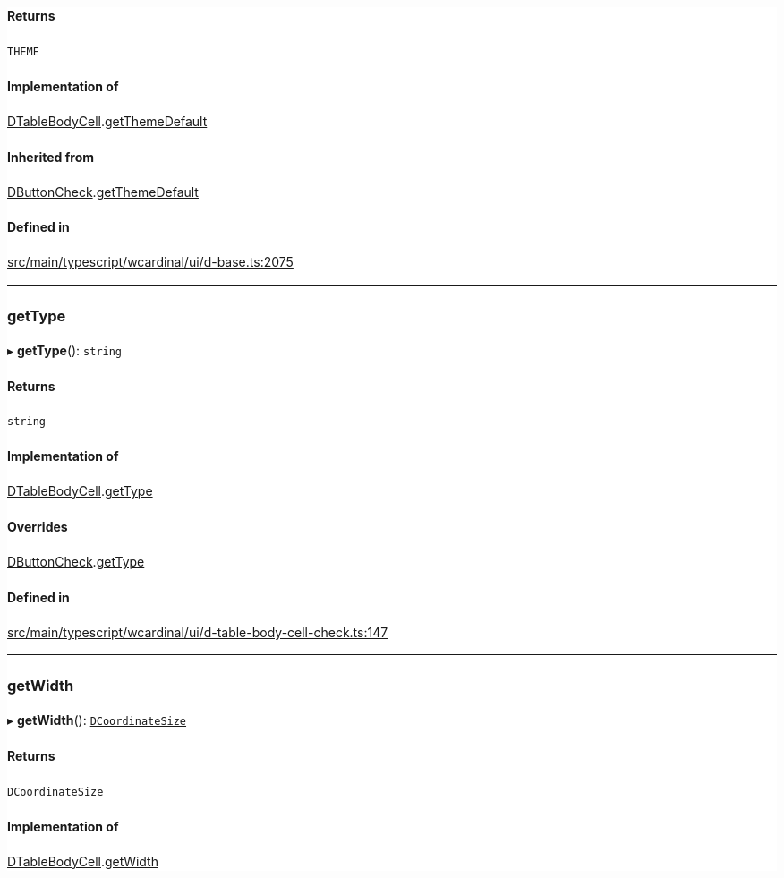 #### Returns

`THEME`

#### Implementation of

[DTableBodyCell](../interfaces/DTableBodyCell.md).[getThemeDefault](../interfaces/DTableBodyCell.md#getthemedefault)

#### Inherited from

[DButtonCheck](DButtonCheck.md).[getThemeDefault](DButtonCheck.md#getthemedefault)

#### Defined in

[src/main/typescript/wcardinal/ui/d-base.ts:2075](https://github.com/winter-cardinal/winter-cardinal-ui/blob/v0.414.0/src/main/typescript/wcardinal/ui/d-base.ts#L2075)

___

### getType

▸ **getType**(): `string`

#### Returns

`string`

#### Implementation of

[DTableBodyCell](../interfaces/DTableBodyCell.md).[getType](../interfaces/DTableBodyCell.md#gettype)

#### Overrides

[DButtonCheck](DButtonCheck.md).[getType](DButtonCheck.md#gettype)

#### Defined in

[src/main/typescript/wcardinal/ui/d-table-body-cell-check.ts:147](https://github.com/winter-cardinal/winter-cardinal-ui/blob/v0.414.0/src/main/typescript/wcardinal/ui/d-table-body-cell-check.ts#L147)

___

### getWidth

▸ **getWidth**(): [`DCoordinateSize`](../index.md#dcoordinatesize)

#### Returns

[`DCoordinateSize`](../index.md#dcoordinatesize)

#### Implementation of

[DTableBodyCell](../interfaces/DTableBodyCell.md).[getWidth](../interfaces/DTableBodyCell.md#getwidth)
